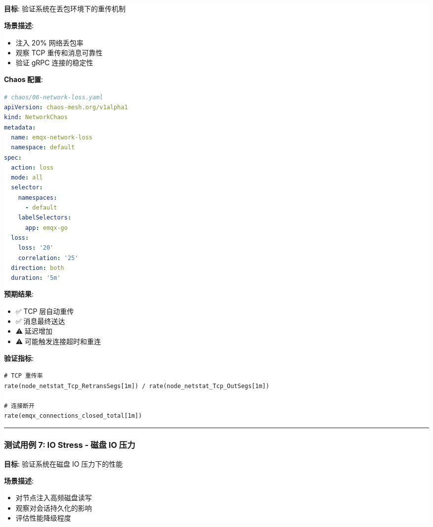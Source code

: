 **目标**: 验证系统在丢包环境下的重传机制

**场景描述**:
- 注入 20% 网络丢包率
- 观察 TCP 重传和消息可靠性
- 验证 gRPC 连接的稳定性

**Chaos 配置**:

```yaml
# chaos/06-network-loss.yaml
apiVersion: chaos-mesh.org/v1alpha1
kind: NetworkChaos
metadata:
  name: emqx-network-loss
  namespace: default
spec:
  action: loss
  mode: all
  selector:
    namespaces:
      - default
    labelSelectors:
      app: emqx-go
  loss:
    loss: '20'
    correlation: '25'
  direction: both
  duration: '5m'
```

**预期结果**:
- ✅ TCP 层自动重传
- ✅ 消息最终送达
- ⚠️ 延迟增加
- ⚠️ 可能触发连接超时和重连

**验证指标**:
```promql
# TCP 重传率
rate(node_netstat_Tcp_RetransSegs[1m]) / rate(node_netstat_Tcp_OutSegs[1m])

# 连接断开
rate(emqx_connections_closed_total[1m])
```

---

### 测试用例 7: IO Stress - 磁盘 IO 压力

**目标**: 验证系统在磁盘 IO 压力下的性能

**场景描述**:
- 对节点注入高频磁盘读写
- 观察对会话持久化的影响
- 评估性能降级程度
